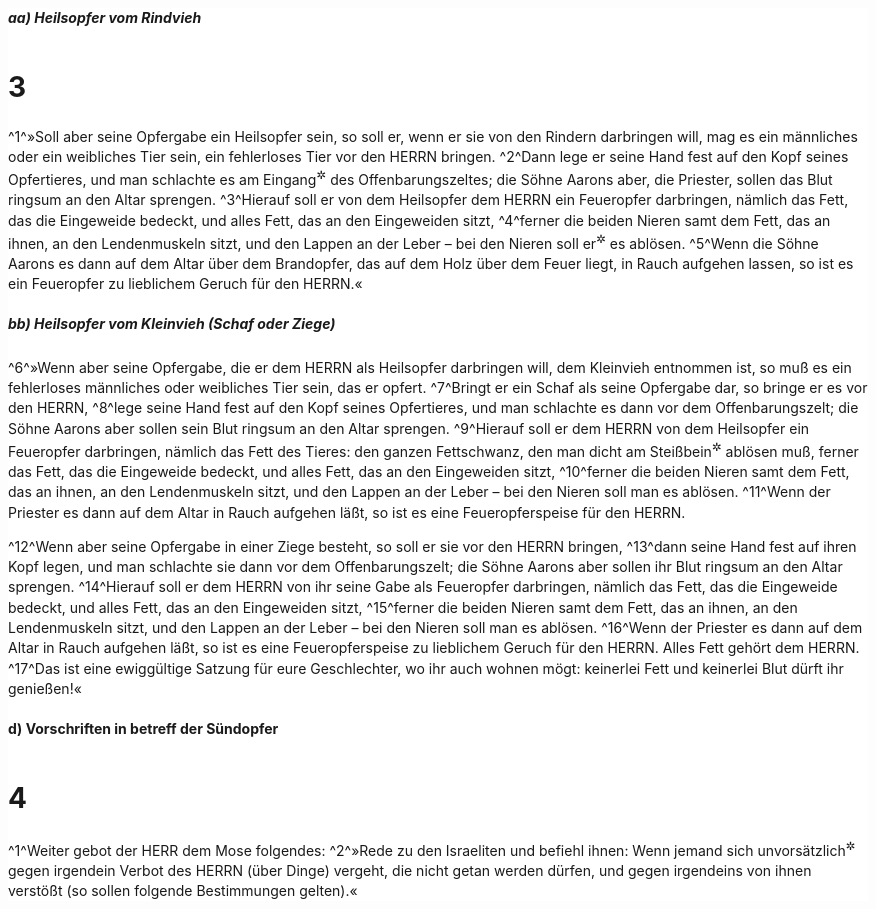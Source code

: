 ##### aa) Heilsopfer vom Rindvieh

 # 3
^1^»Soll aber seine Opfergabe ein Heilsopfer sein, so soll er, wenn er sie von den Rindern darbringen will, mag es ein männliches oder ein weibliches Tier sein, ein fehlerloses Tier vor den HERRN bringen.
^2^Dann lege er seine Hand fest auf den Kopf seines Opfertieres, und man schlachte es am Eingang<sup title="= vor der Tür">&#x2732;</sup> des Offenbarungszeltes; die Söhne Aarons aber, die Priester, sollen das Blut ringsum an den Altar sprengen.
^3^Hierauf soll er von dem Heilsopfer dem HERRN ein Feueropfer darbringen, nämlich das Fett, das die Eingeweide bedeckt, und alles Fett, das an den Eingeweiden sitzt,
^4^ferner die beiden Nieren samt dem Fett, das an ihnen, an den Lendenmuskeln sitzt, und den Lappen an der Leber – bei den Nieren soll er<sup title="oder: man?">&#x2732;</sup> es ablösen.
^5^Wenn die Söhne Aarons es dann auf dem Altar über dem Brandopfer, das auf dem Holz über dem Feuer liegt, in Rauch aufgehen lassen, so ist es ein Feueropfer zu lieblichem Geruch für den HERRN.«

##### bb) Heilsopfer vom Kleinvieh (Schaf oder Ziege)

^6^»Wenn aber seine Opfergabe, die er dem HERRN als Heilsopfer darbringen will, dem Kleinvieh entnommen ist, so muß es ein fehlerloses männliches oder weibliches Tier sein, das er opfert.
^7^Bringt er ein Schaf als seine Opfergabe dar, so bringe er es vor den HERRN,
^8^lege seine Hand fest auf den Kopf seines Opfertieres, und man schlachte es dann vor dem Offenbarungszelt; die Söhne Aarons aber sollen sein Blut ringsum an den Altar sprengen.
^9^Hierauf soll er dem HERRN von dem Heilsopfer ein Feueropfer darbringen, nämlich das Fett des Tieres: den ganzen Fettschwanz, den man dicht am Steißbein<sup title="oder: Schwanzwirbel">&#x2732;</sup> ablösen muß, ferner das Fett, das die Eingeweide bedeckt, und alles Fett, das an den Eingeweiden sitzt,
^10^ferner die beiden Nieren samt dem Fett, das an ihnen, an den Lendenmuskeln sitzt, und den Lappen an der Leber – bei den Nieren soll man es ablösen.
^11^Wenn der Priester es dann auf dem Altar in Rauch aufgehen läßt, so ist es eine Feueropferspeise für den HERRN.

^12^Wenn aber seine Opfergabe in einer Ziege besteht, so soll er sie vor den HERRN bringen,
^13^dann seine Hand fest auf ihren Kopf legen, und man schlachte sie dann vor dem Offenbarungszelt; die Söhne Aarons aber sollen ihr Blut ringsum an den Altar sprengen.
^14^Hierauf soll er dem HERRN von ihr seine Gabe als Feueropfer darbringen, nämlich das Fett, das die Eingeweide bedeckt, und alles Fett, das an den Eingeweiden sitzt,
^15^ferner die beiden Nieren samt dem Fett, das an ihnen, an den Lendenmuskeln sitzt, und den Lappen an der Leber – bei den Nieren soll man es ablösen.
^16^Wenn der Priester es dann auf dem Altar in Rauch aufgehen läßt, so ist es eine Feueropferspeise zu lieblichem Geruch für den HERRN. Alles Fett gehört dem HERRN.
^17^Das ist eine ewiggültige Satzung für eure Geschlechter, wo ihr auch wohnen mögt: keinerlei Fett und keinerlei Blut dürft ihr genießen!«

#### d) Vorschriften in betreff der Sündopfer

 # 4
^1^Weiter gebot der HERR dem Mose folgendes:
^2^»Rede zu den Israeliten und befiehl ihnen: Wenn jemand sich unvorsätzlich<sup title="oder: aus Versehen">&#x2732;</sup> gegen irgendein Verbot des HERRN (über Dinge) vergeht, die nicht getan werden dürfen, und gegen irgendeins von ihnen verstößt (so sollen folgende Bestimmungen gelten).«
